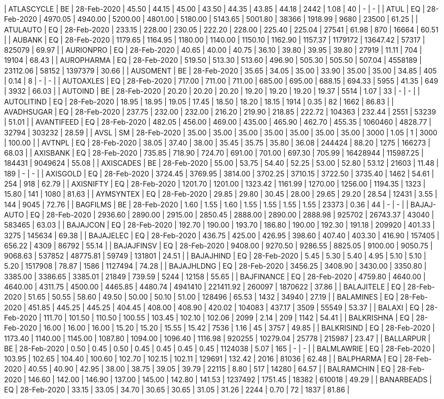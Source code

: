 | ATLASCYCLE | BE | 28-Feb-2020 | 45.50 | 44.15 | 45.00 | 43.50 | 44.35 | 43.85 | 44.18 | 2442 | 1.08 | 40 | - | - |
| ATUL | EQ | 28-Feb-2020 | 4970.05 | 4940.00 | 5200.00 | 4801.00 | 5180.00 | 5143.65 | 5001.80 | 38366 | 1918.99 | 9680 | 23500 | 61.25 |
| ATULAUTO | EQ | 28-Feb-2020 | 233.15 | 228.00 | 230.05 | 222.20 | 228.00 | 225.40 | 225.04 | 27541 | 61.98 | 870 | 16664 | 60.51 |
| AUBANK | EQ | 28-Feb-2020 | 1179.65 | 1164.95 | 1180.00 | 1140.00 | 1150.10 | 1162.90 | 1157.37 | 1179172 | 13647.42 | 57317 | 825079 | 69.97 |
| AURIONPRO | EQ | 28-Feb-2020 | 40.65 | 40.00 | 40.75 | 36.10 | 39.80 | 39.95 | 39.80 | 27919 | 11.11 | 704 | 19104 | 68.43 |
| AUROPHARMA | EQ | 28-Feb-2020 | 519.50 | 513.30 | 513.60 | 496.90 | 505.30 | 505.50 | 507.04 | 4558189 | 23112.06 | 58152 | 1397379 | 30.66 |
| AUSOMENT | BE | 28-Feb-2020 | 35.65 | 34.05 | 35.00 | 33.90 | 35.00 | 35.00 | 34.85 | 405 | 0.14 | 8 | - | - |
| AUTOAXLES | EQ | 28-Feb-2020 | 717.00 | 711.00 | 711.00 | 685.00 | 695.00 | 688.15 | 694.33 | 5955 | 41.35 | 649 | 3932 | 66.03 |
| AUTOIND | BE | 28-Feb-2020 | 20.20 | 20.20 | 20.20 | 19.20 | 19.20 | 19.20 | 19.37 | 5514 | 1.07 | 33 | - | - |
| AUTOLITIND | EQ | 28-Feb-2020 | 18.95 | 18.95 | 19.05 | 17.45 | 18.50 | 18.20 | 18.15 | 1914 | 0.35 | 82 | 1662 | 86.83 |
| AVADHSUGAR | EQ | 28-Feb-2020 | 237.75 | 232.00 | 232.00 | 216.20 | 219.90 | 218.85 | 222.72 | 104363 | 232.44 | 2551 | 53239 | 51.01 |
| AVANTIFEED | EQ | 28-Feb-2020 | 482.05 | 456.00 | 469.00 | 435.00 | 465.90 | 462.70 | 455.35 | 1060460 | 4828.77 | 32794 | 303232 | 28.59 |
| AVSL | SM | 28-Feb-2020 | 35.00 | 35.00 | 35.00 | 35.00 | 35.00 | 35.00 | 35.00 | 3000 | 1.05 | 1 | 3000 | 100.00 |
| AVTNPL | EQ | 28-Feb-2020 | 38.05 | 37.40 | 38.00 | 35.45 | 35.75 | 35.80 | 36.08 | 244424 | 88.20 | 1275 | 166273 | 68.03 |
| AXISBANK | EQ | 28-Feb-2020 | 735.85 | 718.90 | 724.70 | 691.00 | 701.00 | 697.30 | 705.99 | 16428944 | 115987.25 | 184431 | 9049624 | 55.08 |
| AXISCADES | BE | 28-Feb-2020 | 55.00 | 53.75 | 54.40 | 52.25 | 53.00 | 52.80 | 53.12 | 21603 | 11.48 | 189 | - | - |
| AXISGOLD | EQ | 28-Feb-2020 | 3724.45 | 3769.95 | 3814.00 | 3702.25 | 3710.15 | 3722.50 | 3735.40 | 1462 | 54.61 | 254 | 918 | 62.79 |
| AXISNIFTY | EQ | 28-Feb-2020 | 1201.70 | 1201.00 | 1323.42 | 1161.99 | 1270.00 | 1256.00 | 1194.35 | 1323 | 15.80 | 141 | 1080 | 81.63 |
| AYMSYNTEX | EQ | 28-Feb-2020 | 29.85 | 29.80 | 30.45 | 28.00 | 29.65 | 29.20 | 28.54 | 12431 | 3.55 | 144 | 9045 | 72.76 |
| BAGFILMS | BE | 28-Feb-2020 | 1.60 | 1.55 | 1.60 | 1.55 | 1.55 | 1.55 | 1.55 | 23373 | 0.36 | 44 | - | - |
| BAJAJ-AUTO | EQ | 28-Feb-2020 | 2936.60 | 2890.00 | 2915.00 | 2850.45 | 2888.00 | 2890.00 | 2888.98 | 925702 | 26743.37 | 43040 | 583465 | 63.03 |
| BAJAJCON | EQ | 28-Feb-2020 | 192.70 | 190.00 | 193.70 | 186.80 | 190.00 | 192.30 | 191.18 | 209920 | 401.33 | 3275 | 145634 | 69.38 |
| BAJAJELEC | EQ | 28-Feb-2020 | 436.75 | 425.00 | 426.95 | 398.60 | 407.40 | 403.30 | 416.90 | 157405 | 656.22 | 4309 | 86792 | 55.14 |
| BAJAJFINSV | EQ | 28-Feb-2020 | 9408.00 | 9270.50 | 9286.55 | 8825.05 | 9100.00 | 9050.75 | 9068.63 | 537852 | 48775.81 | 59749 | 131801 | 24.51 |
| BAJAJHIND | EQ | 28-Feb-2020 | 5.45 | 5.30 | 5.40 | 4.95 | 5.10 | 5.10 | 5.20 | 1517908 | 78.87 | 1586 | 1127494 | 74.28 |
| BAJAJHLDNG | EQ | 28-Feb-2020 | 3456.25 | 3408.90 | 3430.00 | 3350.80 | 3385.00 | 3386.65 | 3385.01 | 21849 | 739.59 | 5244 | 12158 | 55.65 |
| BAJFINANCE | EQ | 28-Feb-2020 | 4759.80 | 4640.00 | 4640.00 | 4311.75 | 4500.00 | 4465.85 | 4480.74 | 4941410 | 221411.92 | 260097 | 1870622 | 37.86 |
| BALAJITELE | EQ | 28-Feb-2020 | 51.65 | 50.55 | 58.60 | 49.50 | 50.00 | 50.10 | 51.00 | 128496 | 65.53 | 1432 | 34940 | 27.19 |
| BALAMINES | EQ | 28-Feb-2020 | 451.85 | 445.25 | 445.25 | 404.45 | 408.00 | 408.90 | 420.02 | 104083 | 437.17 | 3509 | 55549 | 53.37 |
| BALAXI | EQ | 28-Feb-2020 | 111.70 | 101.50 | 110.50 | 100.55 | 103.45 | 102.10 | 102.06 | 2099 | 2.14 | 209 | 1142 | 54.41 |
| BALKRISHNA | EQ | 28-Feb-2020 | 16.00 | 16.00 | 16.00 | 15.20 | 15.20 | 15.55 | 15.42 | 7536 | 1.16 | 45 | 3757 | 49.85 |
| BALKRISIND | EQ | 28-Feb-2020 | 1173.40 | 1140.00 | 1145.00 | 1087.80 | 1094.00 | 1096.40 | 1116.98 | 920255 | 10279.04 | 25778 | 215987 | 23.47 |
| BALLARPUR | BE | 28-Feb-2020 | 0.50 | 0.45 | 0.50 | 0.45 | 0.45 | 0.45 | 0.45 | 1124038 | 5.07 | 165 | - | - |
| BALMLAWRIE | EQ | 28-Feb-2020 | 103.95 | 102.65 | 104.40 | 100.60 | 102.70 | 102.15 | 102.11 | 129691 | 132.42 | 2016 | 81036 | 62.48 |
| BALPHARMA | EQ | 28-Feb-2020 | 40.55 | 40.90 | 42.95 | 38.00 | 38.75 | 39.05 | 39.79 | 22115 | 8.80 | 517 | 14280 | 64.57 |
| BALRAMCHIN | EQ | 28-Feb-2020 | 146.60 | 142.00 | 146.90 | 137.00 | 145.00 | 142.80 | 141.53 | 1237492 | 1751.45 | 18382 | 610018 | 49.29 |
| BANARBEADS | EQ | 28-Feb-2020 | 33.15 | 33.05 | 34.70 | 30.65 | 30.65 | 31.05 | 31.26 | 2244 | 0.70 | 72 | 1837 | 81.86 |